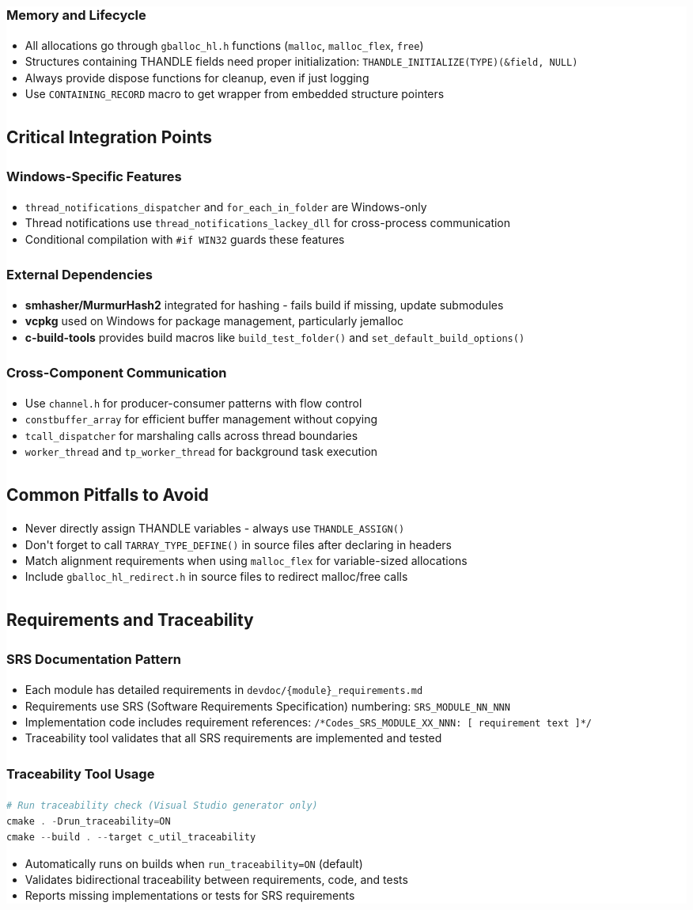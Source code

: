 ### Memory and Lifecycle
- All allocations go through `gballoc_hl.h` functions (`malloc`, `malloc_flex`, `free`)
- Structures containing THANDLE fields need proper initialization: `THANDLE_INITIALIZE(TYPE)(&field, NULL)`
- Always provide dispose functions for cleanup, even if just logging
- Use `CONTAINING_RECORD` macro to get wrapper from embedded structure pointers

## Critical Integration Points

### Windows-Specific Features
- `thread_notifications_dispatcher` and `for_each_in_folder` are Windows-only
- Thread notifications use `thread_notifications_lackey_dll` for cross-process communication
- Conditional compilation with `#if WIN32` guards these features

### External Dependencies
- **smhasher/MurmurHash2** integrated for hashing - fails build if missing, update submodules
- **vcpkg** used on Windows for package management, particularly jemalloc
- **c-build-tools** provides build macros like `build_test_folder()` and `set_default_build_options()`

### Cross-Component Communication
- Use `channel.h` for producer-consumer patterns with flow control
- `constbuffer_array` for efficient buffer management without copying
- `tcall_dispatcher` for marshaling calls across thread boundaries
- `worker_thread` and `tp_worker_thread` for background task execution

## Common Pitfalls to Avoid

- Never directly assign THANDLE variables - always use `THANDLE_ASSIGN()`
- Don't forget to call `TARRAY_TYPE_DEFINE()` in source files after declaring in headers
- Match alignment requirements when using `malloc_flex` for variable-sized allocations
- Include `gballoc_hl_redirect.h` in source files to redirect malloc/free calls

## Requirements and Traceability

### SRS Documentation Pattern
- Each module has detailed requirements in `devdoc/{module}_requirements.md`
- Requirements use SRS (Software Requirements Specification) numbering: `SRS_MODULE_NN_NNN`
- Implementation code includes requirement references: `/*Codes_SRS_MODULE_XX_NNN: [ requirement text ]*/`
- Traceability tool validates that all SRS requirements are implemented and tested

### Traceability Tool Usage
```powershell
# Run traceability check (Visual Studio generator only)
cmake . -Drun_traceability=ON
cmake --build . --target c_util_traceability
```
- Automatically runs on builds when `run_traceability=ON` (default)
- Validates bidirectional traceability between requirements, code, and tests
- Reports missing implementations or tests for SRS requirements

